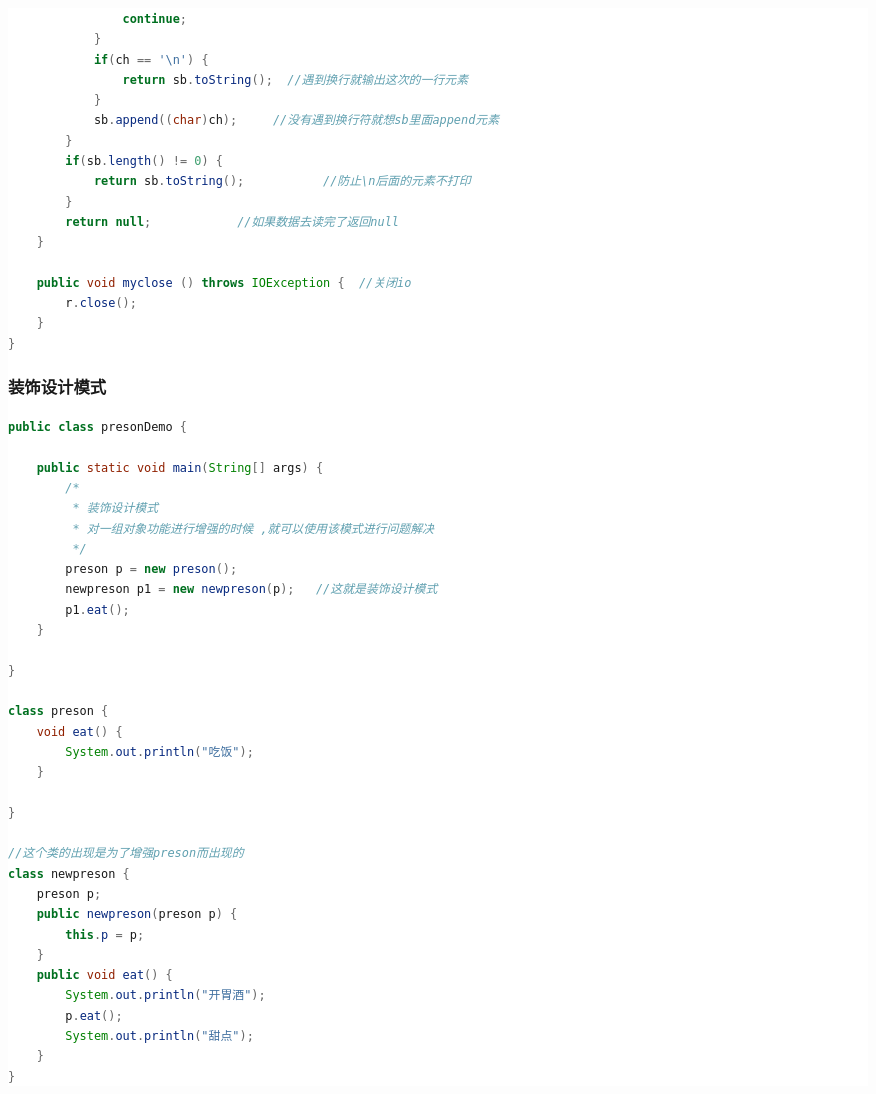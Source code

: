 ```java
				continue;
			}
			if(ch == '\n') {
				return sb.toString();  //遇到换行就输出这次的一行元素
			}
			sb.append((char)ch);     //没有遇到换行符就想sb里面append元素
		}
		if(sb.length() != 0) {
			return sb.toString();			//防止\n后面的元素不打印
		}
		return null;			//如果数据去读完了返回null
	}
	
	public void myclose () throws IOException {  //关闭io
		r.close();
	}
}
```

### 装饰设计模式

```java
public class presonDemo {

	public static void main(String[] args) {
		/*
		 * 装饰设计模式
		 * 对一组对象功能进行增强的时候 ,就可以使用该模式进行问题解决
		 */
		preson p = new preson();
		newpreson p1 = new newpreson(p);   //这就是装饰设计模式
		p1.eat();
	}

}

class preson {
	void eat() {
		System.out.println("吃饭");
	}
	
}

//这个类的出现是为了增强preson而出现的
class newpreson {
	preson p;
	public newpreson(preson p) {
		this.p = p;
	}
	public void eat() {
		System.out.println("开胃酒");
		p.eat();
		System.out.println("甜点");
	}
}
```
